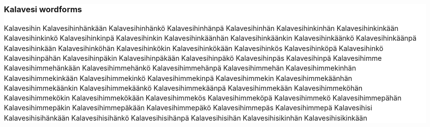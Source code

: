 
### Kalavesi wordforms

Kalavesihin
Kalavesihinhänkään
Kalavesihinhänkö
Kalavesihinhänpä
Kalavesihinhän
Kalavesihinkinhän
Kalavesihinkinkään
Kalavesihinkinkö
Kalavesihinkinpä
Kalavesihinkin
Kalavesihinkäänhän
Kalavesihinkäänkin
Kalavesihinkäänkö
Kalavesihinkäänpä
Kalavesihinkään
Kalavesihinköhän
Kalavesihinkökin
Kalavesihinkökään
Kalavesihinkös
Kalavesihinköpä
Kalavesihinkö
Kalavesihinpähän
Kalavesihinpäkin
Kalavesihinpäkään
Kalavesihinpäkö
Kalavesihinpäs
Kalavesihinpä
Kalavesihimme
Kalavesihimmehänkään
Kalavesihimmehänkö
Kalavesihimmehänpä
Kalavesihimmehän
Kalavesihimmekinhän
Kalavesihimmekinkään
Kalavesihimmekinkö
Kalavesihimmekinpä
Kalavesihimmekin
Kalavesihimmekäänhän
Kalavesihimmekäänkin
Kalavesihimmekäänkö
Kalavesihimmekäänpä
Kalavesihimmekään
Kalavesihimmeköhän
Kalavesihimmekökin
Kalavesihimmekökään
Kalavesihimmekös
Kalavesihimmeköpä
Kalavesihimmekö
Kalavesihimmepähän
Kalavesihimmepäkin
Kalavesihimmepäkään
Kalavesihimmepäkö
Kalavesihimmepäs
Kalavesihimmepä
Kalavesihisi
Kalavesihisihänkään
Kalavesihisihänkö
Kalavesihisihänpä
Kalavesihisihän
Kalavesihisikinhän
Kalavesihisikinkään